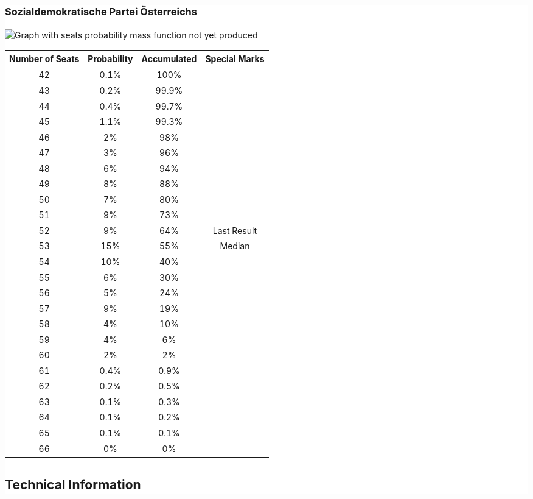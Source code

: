 ### Sozialdemokratische Partei Österreichs

![Graph with seats probability mass function not yet produced](2018-06-05-Spectra-coalitions-seats-pmf-spö.png "Seats Probability Mass Function")

| Number of Seats | Probability | Accumulated | Special Marks |
|:---------------:|:-----------:|:-----------:|:-------------:|
| 42 | 0.1% | 100% |  |
| 43 | 0.2% | 99.9% |  |
| 44 | 0.4% | 99.7% |  |
| 45 | 1.1% | 99.3% |  |
| 46 | 2% | 98% |  |
| 47 | 3% | 96% |  |
| 48 | 6% | 94% |  |
| 49 | 8% | 88% |  |
| 50 | 7% | 80% |  |
| 51 | 9% | 73% |  |
| 52 | 9% | 64% | Last Result |
| 53 | 15% | 55% | Median |
| 54 | 10% | 40% |  |
| 55 | 6% | 30% |  |
| 56 | 5% | 24% |  |
| 57 | 9% | 19% |  |
| 58 | 4% | 10% |  |
| 59 | 4% | 6% |  |
| 60 | 2% | 2% |  |
| 61 | 0.4% | 0.9% |  |
| 62 | 0.2% | 0.5% |  |
| 63 | 0.1% | 0.3% |  |
| 64 | 0.1% | 0.2% |  |
| 65 | 0.1% | 0.1% |  |
| 66 | 0% | 0% |  |


## Technical Information
